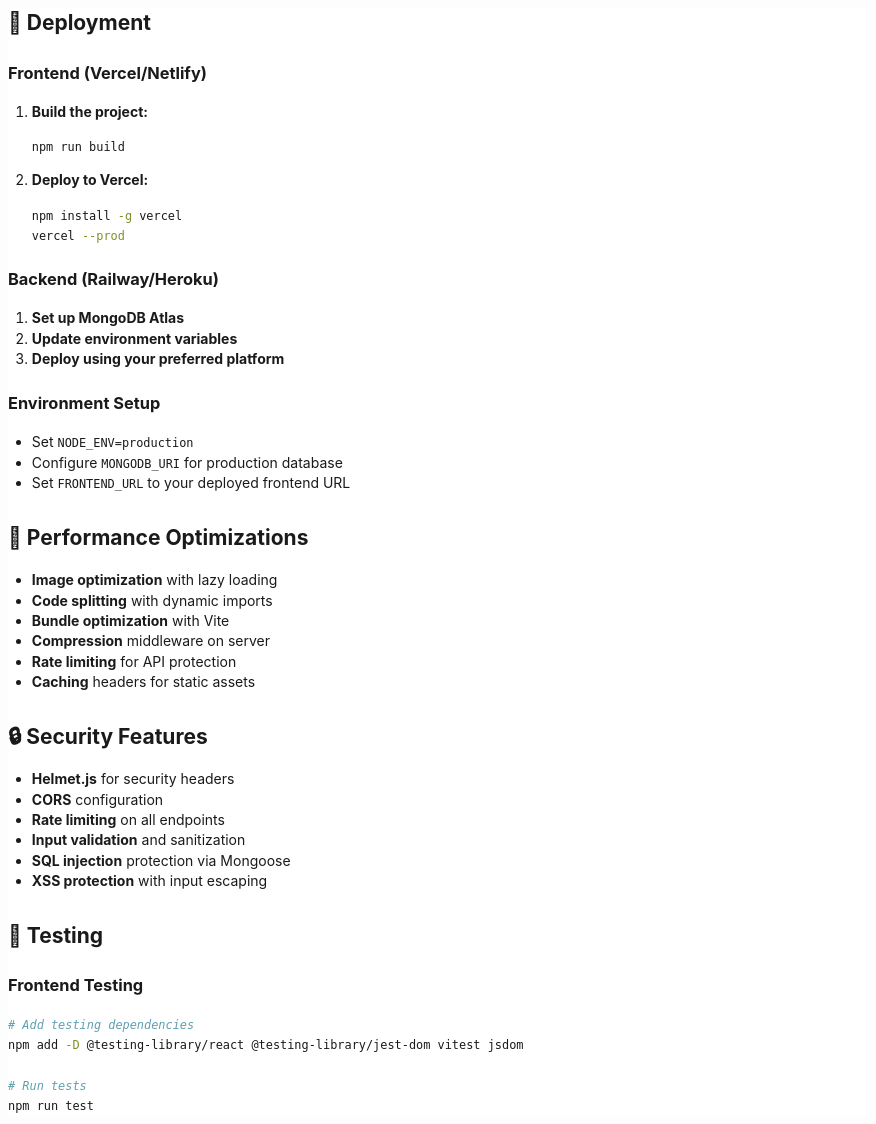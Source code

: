 ## 🚀 Deployment

### Frontend (Vercel/Netlify)

1. **Build the project:**
   ```bash
   npm run build
   ```

2. **Deploy to Vercel:**
   ```bash
   npm install -g vercel
   vercel --prod
   ```

### Backend (Railway/Heroku)

1. **Set up MongoDB Atlas**
2. **Update environment variables**
3. **Deploy using your preferred platform**

### Environment Setup
- Set `NODE_ENV=production`
- Configure `MONGODB_URI` for production database
- Set `FRONTEND_URL` to your deployed frontend URL

## 📱 Performance Optimizations

- **Image optimization** with lazy loading
- **Code splitting** with dynamic imports
- **Bundle optimization** with Vite
- **Compression** middleware on server
- **Rate limiting** for API protection
- **Caching** headers for static assets

## 🔒 Security Features

- **Helmet.js** for security headers
- **CORS** configuration
- **Rate limiting** on all endpoints
- **Input validation** and sanitization
- **SQL injection** protection via Mongoose
- **XSS protection** with input escaping

## 🧪 Testing

### Frontend Testing
```bash
# Add testing dependencies
npm add -D @testing-library/react @testing-library/jest-dom vitest jsdom

# Run tests
npm run test
```
